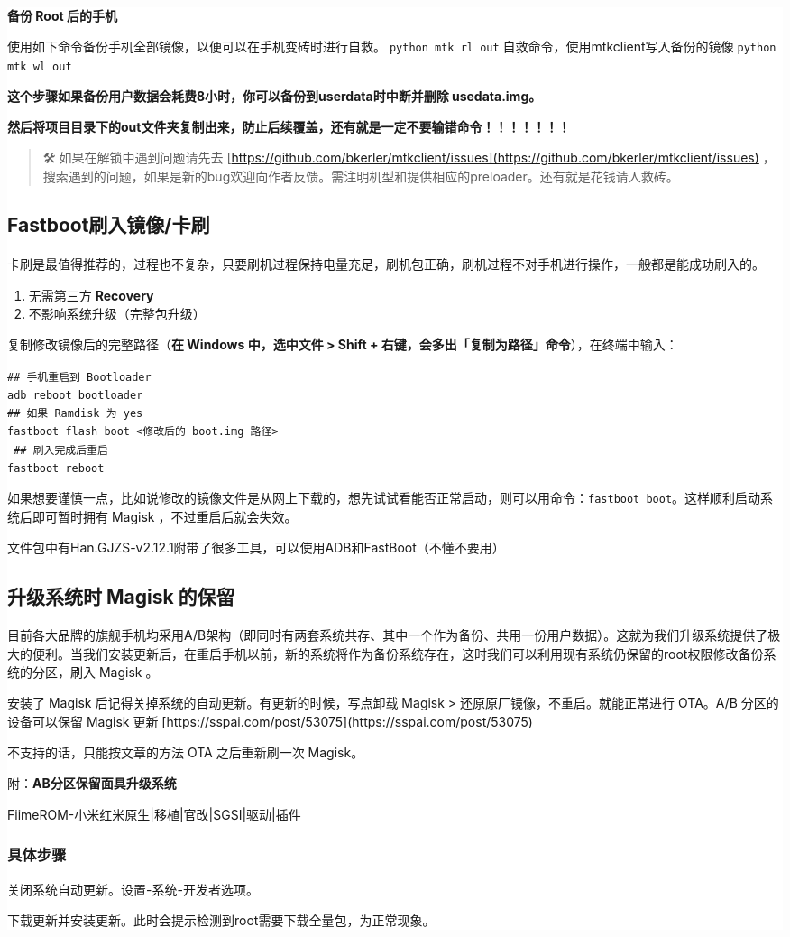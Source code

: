 **备份 Root 后的手机**

使用如下命令备份手机全部镜像，以便可以在手机变砖时进行自救。
`python mtk rl out`
自救命令，使用mtkclient写入备份的镜像
`python mtk wl out`

**这个步骤如果备份用户数据会耗费8小时，你可以备份到userdata时中断并删除 usedata.img。**

**然后将项目目录下的out文件夹复制出来，防止后续覆盖，还有就是一定不要输错命令！！！！！！！**


>🛠 如果在解锁中遇到问题请先去 [https://github.com/bkerler/mtkclient/issues](https://github.com/bkerler/mtkclient/issues) ，搜索遇到的问题，如果是新的bug欢迎向作者反馈。需注明机型和提供相应的preloader。还有就是花钱请人救砖。



## Fastboot刷入镜像/卡刷

卡刷是最值得推荐的，过程也不复杂，只要刷机过程保持电量充足，刷机包正确，刷机过程不对手机进行操作，一般都是能成功刷入的。

1. 无需第三方 **Recovery**
2. 不影响系统升级（完整包升级）

复制修改镜像后的完整路径（**在 Windows 中，选中文件 > Shift + 右键，会多出「复制为路径」命令**），在终端中输入：

```
## 手机重启到 Bootloader
adb reboot bootloader
## 如果 Ramdisk 为 yes
fastboot flash boot <修改后的 boot.img 路径>
 ## 刷入完成后重启
fastboot reboot
```

如果想要谨慎一点，比如说修改的镜像文件是从网上下载的，想先试试看能否正常启动，则可以用命令：`fastboot boot`。这样顺利启动系统后即可暂时拥有 Magisk ，不过重启后就会失效。

文件包中有Han.GJZS-v2.12.1附带了很多工具，可以使用ADB和FastBoot（不懂不要用）

## ****升级系统时 Magisk 的保留****

目前各大品牌的旗舰手机均采用A/B架构（即同时有两套系统共存、其中一个作为备份、共用一份用户数据）。这就为我们升级系统提供了极大的便利。当我们安装更新后，在重启手机以前，新的系统将作为备份系统存在，这时我们可以利用现有系统仍保留的root权限修改备份系统的分区，刷入 Magisk 。

安装了 Magisk 后记得关掉系统的自动更新。有更新的时候，写点卸载 Magisk > 还原原厂镜像，不重启。就能正常进行 OTA。A/B 分区的设备可以保留 Magisk 更新 [https://sspai.com/post/53075](https://sspai.com/post/53075)

不支持的话，只能按文章的方法 OTA 之后重新刷一次 Magisk。

附：****AB分区保留面具升级系统****

[FiimeROM-小米红米原生|移植|官改|SGSI|驱动|插件](https://mi.fiime.cn/Dtech/65.html)

### **具体步骤**

关闭系统自动更新。设置-系统-开发者选项。

下载更新并安装更新。此时会提示检测到root需要下载全量包，为正常现象。
